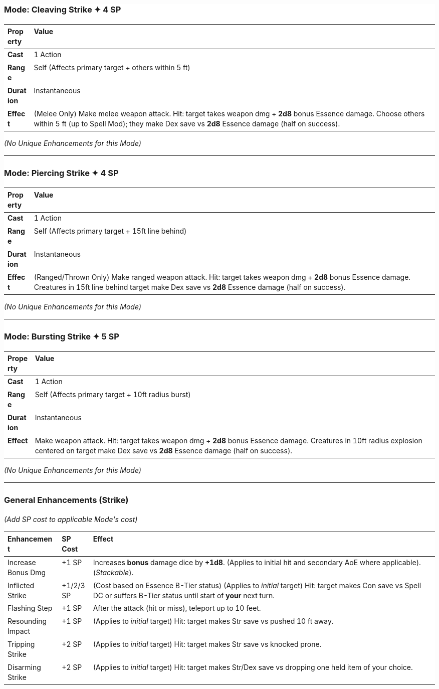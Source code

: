 
### Mode: Cleaving Strike ✦ 4 SP

| Property     | Value                                                                                                                                                                                                            |
|:-------------|:-----------------------------------------------------------------------------------------------------------------------------------------------------------------------------------------------------------------|
| **Cast**     | 1 Action                                                                                                                                                                                                         |
| **Range**    | Self (Affects primary target + others within 5 ft)                                                                                                                                                               |
| **Duration** | Instantaneous                                                                                                                                                                                                    |
| **Effect**   | (Melee Only) Make melee weapon attack. Hit: target takes weapon dmg + **2d8** bonus Essence damage. Choose others within 5 ft (up to Spell Mod); they make Dex save vs **2d8** Essence damage (half on success). |

*(No Unique Enhancements for this Mode)*

---

### Mode: Piercing Strike ✦ 4 SP

| Property     | Value                                                                                                                                                                                                        |
|:-------------|:-------------------------------------------------------------------------------------------------------------------------------------------------------------------------------------------------------------|
| **Cast**     | 1 Action                                                                                                                                                                                                     |
| **Range**    | Self (Affects primary target + 15ft line behind)                                                                                                                                                             |
| **Duration** | Instantaneous                                                                                                                                                                                                |
| **Effect**   | (Ranged/Thrown Only) Make ranged weapon attack. Hit: target takes weapon dmg + **2d8** bonus Essence damage. Creatures in 15ft line behind target make Dex save vs **2d8** Essence damage (half on success). |

*(No Unique Enhancements for this Mode)*

---

### Mode: Bursting Strike ✦ 5 SP

| Property     | Value                                                                                                                                                                                             |
|:-------------|:--------------------------------------------------------------------------------------------------------------------------------------------------------------------------------------------------|
| **Cast**     | 1 Action                                                                                                                                                                                          |
| **Range**    | Self (Affects primary target + 10ft radius burst)                                                                                                                                                 |
| **Duration** | Instantaneous                                                                                                                                                                                     |
| **Effect**   | Make weapon attack. Hit: target takes weapon dmg + **2d8** bonus Essence damage. Creatures in 10ft radius explosion centered on target make Dex save vs **2d8** Essence damage (half on success). |

*(No Unique Enhancements for this Mode)*

---

### General Enhancements (Strike)

*(Add SP cost to applicable Mode's cost)*

| Enhancement        | SP Cost   | Effect                                                                                                                                                                 |
|:-------------------|:----------|:-----------------------------------------------------------------------------------------------------------------------------------------------------------------------|
| Increase Bonus Dmg | +1 SP     | Increases **bonus** damage dice by **+1d8**. (Applies to initial hit and secondary AoE where applicable). (*Stackable*).                                               |
| Inflicted Strike   | +1/2/3 SP | (Cost based on Essence B-Tier status) (Applies to *initial* target) Hit: target makes Con save vs Spell DC or suffers B-Tier status until start of **your** next turn. |
| Flashing Step      | +1 SP     | After the attack (hit or miss), teleport up to 10 feet.                                                                                                                |
| Resounding Impact  | +1 SP     | (Applies to *initial* target) Hit: target makes Str save vs pushed 10 ft away.                                                                                         |
| Tripping Strike    | +2 SP     | (Applies to *initial* target) Hit: target makes Str save vs knocked prone.                                                                                             |
| Disarming Strike   | +2 SP     | (Applies to *initial* target) Hit: target makes Str/Dex save vs dropping one held item of your choice.                                                                 |